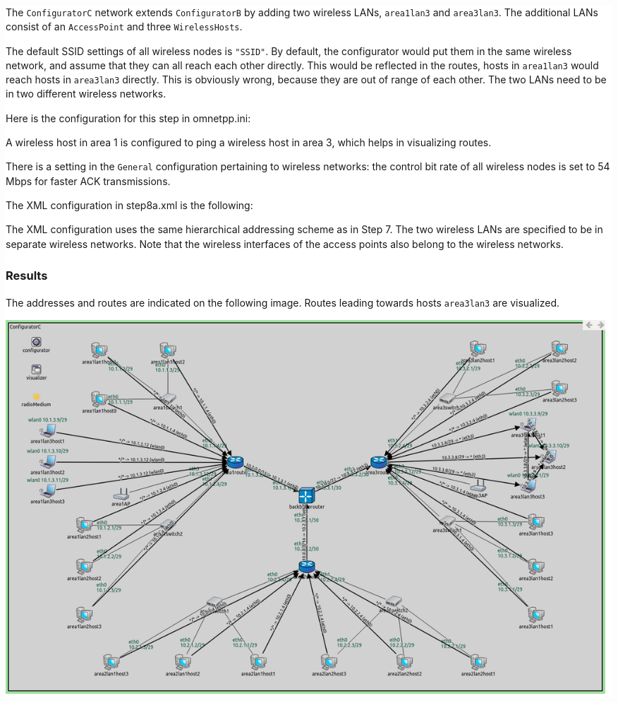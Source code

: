 The `ConfiguratorC` network extends `ConfiguratorB` by adding two wireless LANs,
`area1lan3` and `area3lan3`. The additional LANs consist of an `AccessPoint`
and three `WirelessHosts`.

The default SSID settings of all wireless nodes is `"SSID"`. By default,
the configurator would put them in the same wireless network, and assume that
they can all reach each other directly. This would be reflected in the routes,
hosts in `area1lan3` would reach hosts in `area3lan3` directly.
This is obviously wrong, because they are out of range of each other.
The two LANs need to be in two different wireless networks.

Here is the configuration for this step in omnetpp.ini:

<p><pre class="snippet" src="../omnetpp.uncommented.ini" from="Step8" until="####"></pre></p>

A wireless host in area 1 is configured to ping a wireless host in area 3,
which helps in visualizing routes.

There is a setting in the `General` configuration pertaining to wireless networks:
the control bit rate of all wireless nodes is set to 54 Mbps for faster ACK transmissions.

<p><pre class="snippet" src="../omnetpp.uncommented.ini" from="General" until="####"></pre></p>

The XML configuration in step8a.xml is the following:

<p><pre class="snippet" src="../step8a.xml"></pre></p>

The XML configuration uses the same hierarchical addressing scheme as in Step 7.
The two wireless LANs are specified to be in separate wireless networks.
Note that the wireless interfaces of the access points also belong to the wireless networks.

### Results

The addresses and routes are indicated on the following image. Routes leading towards
hosts `area3lan3` are visualized.

<img class="screen" src="step8a_2.png" width="850px" onclick="imageFullSizeZoom(this);" style="cursor:zoom-in">
